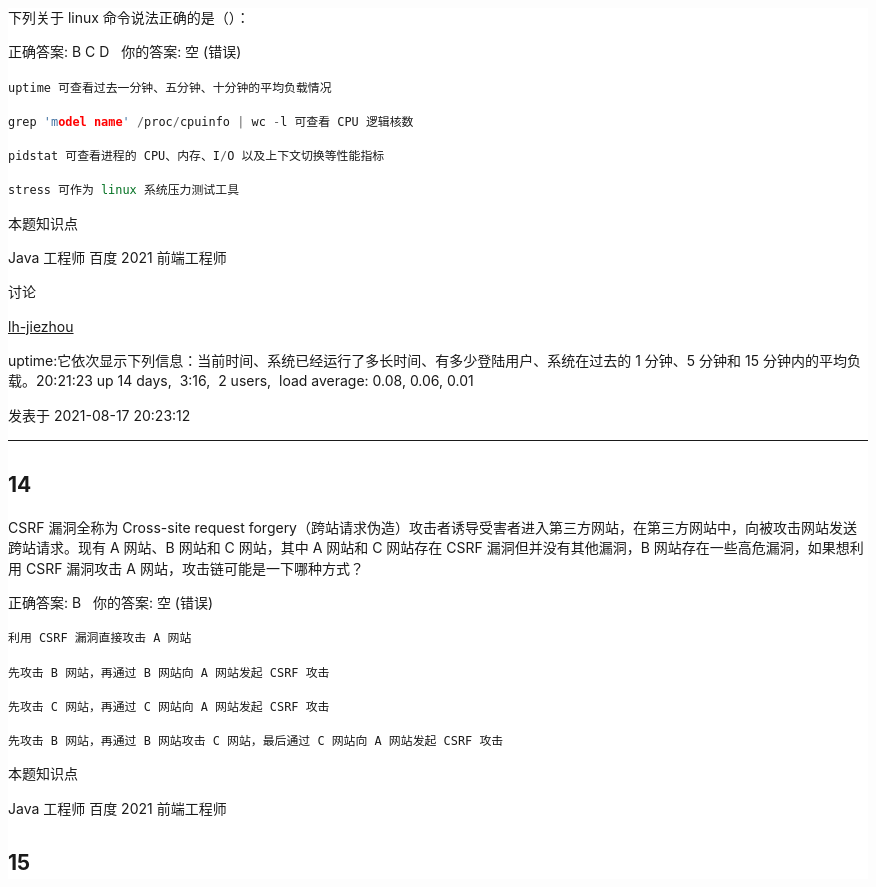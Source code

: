 下列关于 linux 命令说法正确的是（）：

正确答案: B C D   你的答案: 空 (错误)

```cpp
uptime 可查看过去一分钟、五分钟、十分钟的平均负载情况
```

```cpp
grep 'model name' /proc/cpuinfo | wc -l 可查看 CPU 逻辑核数
```

```cpp
pidstat 可查看进程的 CPU、内存、I/O 以及上下文切换等性能指标
```

```cpp
stress 可作为 linux 系统压力测试工具
```

本题知识点

Java 工程师 百度 2021 前端工程师

讨论

[lh-jiezhou](https://www.nowcoder.com/profile/3848158)

uptime:它依次显示下列信息：当前时间、系统已经运行了多长时间、有多少登陆用户、系统在过去的 1 分钟、5 分钟和 15 分钟内的平均负载。20:21:23 up 14 days,  3:16,  2 users,  load average: 0.08, 0.06, 0.01 

发表于 2021-08-17 20:23:12

* * *

## 14

CSRF 漏洞全称为 Cross-site request forgery（跨站请求伪造）攻击者诱导受害者进入第三方网站，在第三方网站中，向被攻击网站发送跨站请求。现有 A 网站、B 网站和 C 网站，其中 A 网站和 C 网站存在 CSRF 漏洞但并没有其他漏洞，B 网站存在一些高危漏洞，如果想利用 CSRF 漏洞攻击 A 网站，攻击链可能是一下哪种方式？

正确答案: B   你的答案: 空 (错误)

```cpp
利用 CSRF 漏洞直接攻击 A 网站
```

```cpp
先攻击 B 网站，再通过 B 网站向 A 网站发起 CSRF 攻击
```

```cpp
先攻击 C 网站，再通过 C 网站向 A 网站发起 CSRF 攻击
```

```cpp
先攻击 B 网站，再通过 B 网站攻击 C 网站，最后通过 C 网站向 A 网站发起 CSRF 攻击
```

本题知识点

Java 工程师 百度 2021 前端工程师

## 15
